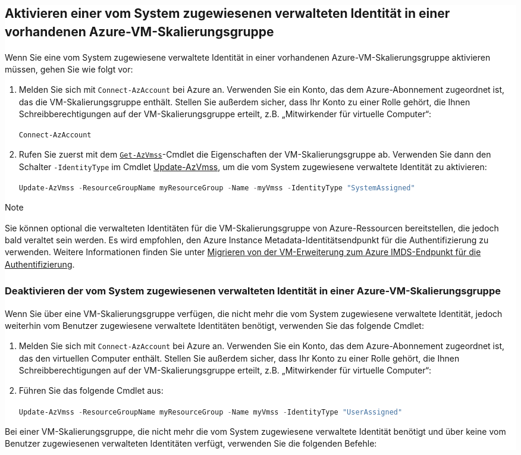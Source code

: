 
## <a name="enable-system-assigned-managed-identity-on-an-existing-azure-virtual-machine-scale-set"></a>Aktivieren einer vom System zugewiesenen verwalteten Identität in einer vorhandenen Azure-VM-Skalierungsgruppe

Wenn Sie eine vom System zugewiesene verwaltete Identität in einer vorhandenen Azure-VM-Skalierungsgruppe aktivieren müssen, gehen Sie wie folgt vor:

1. Melden Sie sich mit `Connect-AzAccount` bei Azure an. Verwenden Sie ein Konto, das dem Azure-Abonnement zugeordnet ist, das die VM-Skalierungsgruppe enthält. Stellen Sie außerdem sicher, dass Ihr Konto zu einer Rolle gehört, die Ihnen Schreibberechtigungen auf der VM-Skalierungsgruppe erteilt, z.B. „Mitwirkender für virtuelle Computer“:

   ```powershell
   Connect-AzAccount
   ```

2. Rufen Sie zuerst mit dem [`Get-AzVmss`](/powershell/module/az.compute/get-azvmss)-Cmdlet die Eigenschaften der VM-Skalierungsgruppe ab. Verwenden Sie dann den Schalter `-IdentityType` im Cmdlet [Update-AzVmss](/powershell/module/az.compute/update-azvmss), um die vom System zugewiesene verwaltete Identität zu aktivieren:

   ```powershell
   Update-AzVmss -ResourceGroupName myResourceGroup -Name -myVmss -IdentityType "SystemAssigned"
   ```

> [!NOTE]
> Sie können optional die verwalteten Identitäten für die VM-Skalierungsgruppe von Azure-Ressourcen bereitstellen, die jedoch bald veraltet sein werden. Es wird empfohlen, den Azure Instance Metadata-Identitätsendpunkt für die Authentifizierung zu verwenden. Weitere Informationen finden Sie unter [Migrieren von der VM-Erweiterung zum Azure IMDS-Endpunkt für die Authentifizierung](howto-migrate-vm-extension.md).

### <a name="disable-the-system-assigned-managed-identity-from-an-azure-virtual-machine-scale-set"></a>Deaktivieren der vom System zugewiesenen verwalteten Identität in einer Azure-VM-Skalierungsgruppe

Wenn Sie über eine VM-Skalierungsgruppe verfügen, die nicht mehr die vom System zugewiesene verwaltete Identität, jedoch weiterhin vom Benutzer zugewiesene verwaltete Identitäten benötigt, verwenden Sie das folgende Cmdlet:

1. Melden Sie sich mit `Connect-AzAccount` bei Azure an. Verwenden Sie ein Konto, das dem Azure-Abonnement zugeordnet ist, das den virtuellen Computer enthält. Stellen Sie außerdem sicher, dass Ihr Konto zu einer Rolle gehört, die Ihnen Schreibberechtigungen auf der VM-Skalierungsgruppe erteilt, z.B. „Mitwirkender für virtuelle Computer“:

2. Führen Sie das folgende Cmdlet aus:

   ```powershell
   Update-AzVmss -ResourceGroupName myResourceGroup -Name myVmss -IdentityType "UserAssigned"
   ```

Bei einer VM-Skalierungsgruppe, die nicht mehr die vom System zugewiesene verwaltete Identität benötigt und über keine vom Benutzer zugewiesenen verwalteten Identitäten verfügt, verwenden Sie die folgenden Befehle:

